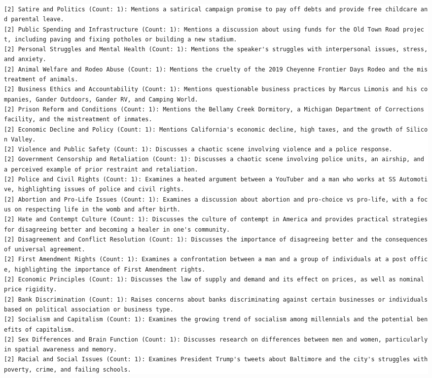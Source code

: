 	[2] Satire and Politics (Count: 1): Mentions a satirical campaign promise to pay off debts and provide free childcare and parental leave.
	[2] Public Spending and Infrastructure (Count: 1): Mentions a discussion about using funds for the Old Town Road project, including paving and fixing potholes or building a new stadium.
	[2] Personal Struggles and Mental Health (Count: 1): Mentions the speaker's struggles with interpersonal issues, stress, and anxiety.
	[2] Animal Welfare and Rodeo Abuse (Count: 1): Mentions the cruelty of the 2019 Cheyenne Frontier Days Rodeo and the mistreatment of animals.
	[2] Business Ethics and Accountability (Count: 1): Mentions questionable business practices by Marcus Limonis and his companies, Gander Outdoors, Gander RV, and Camping World.
	[2] Prison Reform and Conditions (Count: 1): Mentions the Bellamy Creek Dormitory, a Michigan Department of Corrections facility, and the mistreatment of inmates.
	[2] Economic Decline and Policy (Count: 1): Mentions California's economic decline, high taxes, and the growth of Silicon Valley.
	[2] Violence and Public Safety (Count: 1): Discusses a chaotic scene involving violence and a police response.
	[2] Government Censorship and Retaliation (Count: 1): Discusses a chaotic scene involving police units, an airship, and a perceived example of prior restraint and retaliation.
	[2] Police and Civil Rights (Count: 1): Examines a heated argument between a YouTuber and a man who works at SS Automotive, highlighting issues of police and civil rights.
	[2] Abortion and Pro-Life Issues (Count: 1): Examines a discussion about abortion and pro-choice vs pro-life, with a focus on respecting life in the womb and after birth.
	[2] Hate and Contempt Culture (Count: 1): Discusses the culture of contempt in America and provides practical strategies for disagreeing better and becoming a healer in one's community.
	[2] Disagreement and Conflict Resolution (Count: 1): Discusses the importance of disagreeing better and the consequences of universal agreement.
	[2] First Amendment Rights (Count: 1): Examines a confrontation between a man and a group of individuals at a post office, highlighting the importance of First Amendment rights.
	[2] Economic Principles (Count: 1): Discusses the law of supply and demand and its effect on prices, as well as nominal price rigidity.
	[2] Bank Discrimination (Count: 1): Raises concerns about banks discriminating against certain businesses or individuals based on political association or business type.
	[2] Socialism and Capitalism (Count: 1): Examines the growing trend of socialism among millennials and the potential benefits of capitalism.
	[2] Sex Differences and Brain Function (Count: 1): Discusses research on differences between men and women, particularly in spatial awareness and memory.
	[2] Racial and Social Issues (Count: 1): Examines President Trump's tweets about Baltimore and the city's struggles with poverty, crime, and failing schools.

